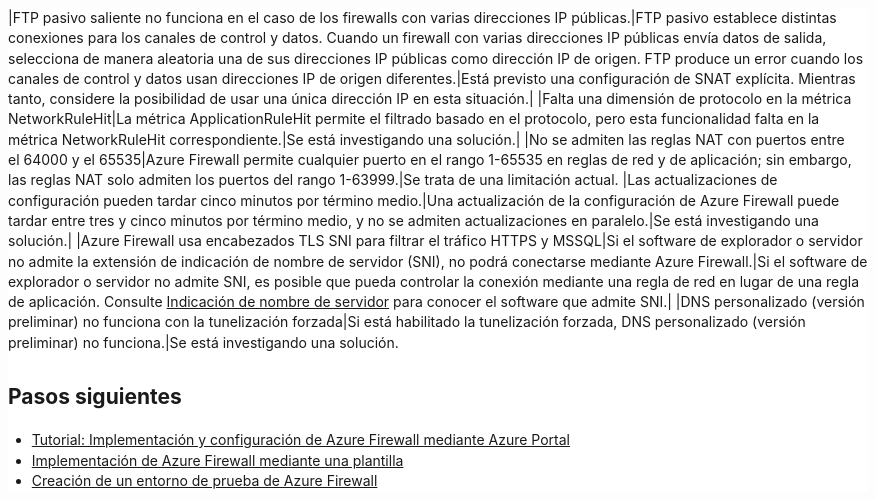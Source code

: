 |FTP pasivo saliente no funciona en el caso de los firewalls con varias direcciones IP públicas.|FTP pasivo establece distintas conexiones para los canales de control y datos. Cuando un firewall con varias direcciones IP públicas envía datos de salida, selecciona de manera aleatoria una de sus direcciones IP públicas como dirección IP de origen. FTP produce un error cuando los canales de control y datos usan direcciones IP de origen diferentes.|Está previsto una configuración de SNAT explícita. Mientras tanto, considere la posibilidad de usar una única dirección IP en esta situación.|
|Falta una dimensión de protocolo en la métrica NetworkRuleHit|La métrica ApplicationRuleHit permite el filtrado basado en el protocolo, pero esta funcionalidad falta en la métrica NetworkRuleHit correspondiente.|Se está investigando una solución.|
|No se admiten las reglas NAT con puertos entre el 64000 y el 65535|Azure Firewall permite cualquier puerto en el rango 1-65535 en reglas de red y de aplicación; sin embargo, las reglas NAT solo admiten los puertos del rango 1-63999.|Se trata de una limitación actual.
|Las actualizaciones de configuración pueden tardar cinco minutos por término medio.|Una actualización de la configuración de Azure Firewall puede tardar entre tres y cinco minutos por término medio, y no se admiten actualizaciones en paralelo.|Se está investigando una solución.|
|Azure Firewall usa encabezados TLS SNI para filtrar el tráfico HTTPS y MSSQL|Si el software de explorador o servidor no admite la extensión de indicación de nombre de servidor (SNI), no podrá conectarse mediante Azure Firewall.|Si el software de explorador o servidor no admite SNI, es posible que pueda controlar la conexión mediante una regla de red en lugar de una regla de aplicación. Consulte [Indicación de nombre de servidor](https://wikipedia.org/wiki/Server_Name_Indication) para conocer el software que admite SNI.|
|DNS personalizado (versión preliminar) no funciona con la tunelización forzada|Si está habilitado la tunelización forzada, DNS personalizado (versión preliminar) no funciona.|Se está investigando una solución.

## <a name="next-steps"></a>Pasos siguientes

- [Tutorial: Implementación y configuración de Azure Firewall mediante Azure Portal](tutorial-firewall-deploy-portal.md)
- [Implementación de Azure Firewall mediante una plantilla](deploy-template.md)
- [Creación de un entorno de prueba de Azure Firewall](scripts/sample-create-firewall-test.md)
